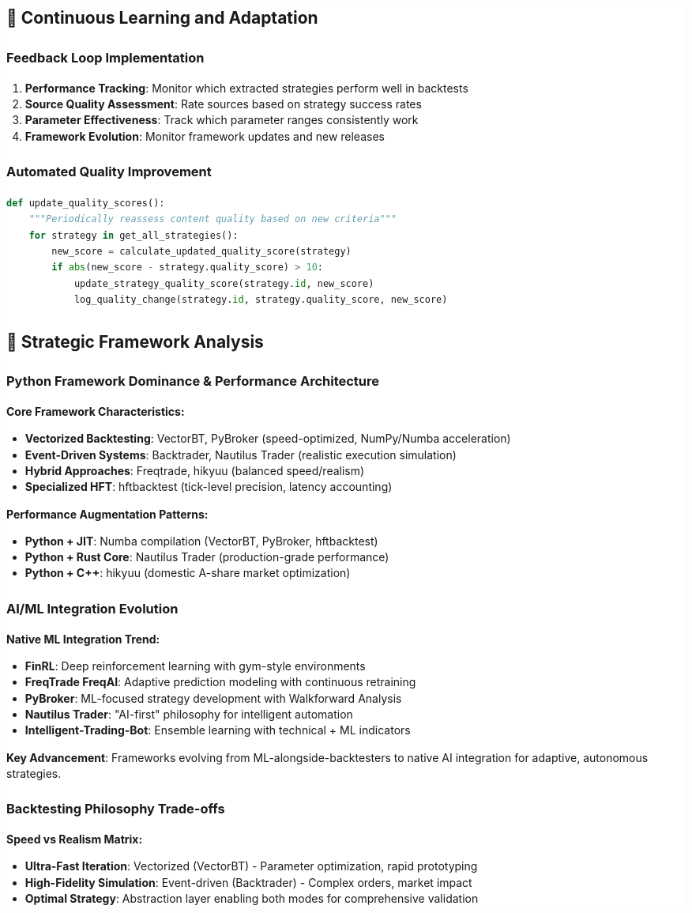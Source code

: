 ## 🔄 Continuous Learning and Adaptation

### Feedback Loop Implementation
1. **Performance Tracking**: Monitor which extracted strategies perform well in backtests
2. **Source Quality Assessment**: Rate sources based on strategy success rates
3. **Parameter Effectiveness**: Track which parameter ranges consistently work
4. **Framework Evolution**: Monitor framework updates and new releases

### Automated Quality Improvement
```python
def update_quality_scores():
    """Periodically reassess content quality based on new criteria"""
    for strategy in get_all_strategies():
        new_score = calculate_updated_quality_score(strategy)
        if abs(new_score - strategy.quality_score) > 10:
            update_strategy_quality_score(strategy.id, new_score)
            log_quality_change(strategy.id, strategy.quality_score, new_score)
```

## 🎯 Strategic Framework Analysis

### Python Framework Dominance & Performance Architecture

**Core Framework Characteristics:**
- **Vectorized Backtesting**: VectorBT, PyBroker (speed-optimized, NumPy/Numba acceleration)
- **Event-Driven Systems**: Backtrader, Nautilus Trader (realistic execution simulation)
- **Hybrid Approaches**: Freqtrade, hikyuu (balanced speed/realism)
- **Specialized HFT**: hftbacktest (tick-level precision, latency accounting)

**Performance Augmentation Patterns:**
- **Python + JIT**: Numba compilation (VectorBT, PyBroker, hftbacktest)
- **Python + Rust Core**: Nautilus Trader (production-grade performance)
- **Python + C++**: hikyuu (domestic A-share market optimization)

### AI/ML Integration Evolution

**Native ML Integration Trend:**
- **FinRL**: Deep reinforcement learning with gym-style environments
- **FreqTrade FreqAI**: Adaptive prediction modeling with continuous retraining
- **PyBroker**: ML-focused strategy development with Walkforward Analysis
- **Nautilus Trader**: "AI-first" philosophy for intelligent automation
- **Intelligent-Trading-Bot**: Ensemble learning with technical + ML indicators

**Key Advancement**: Frameworks evolving from ML-alongside-backtesters to native AI integration for adaptive, autonomous strategies.

### Backtesting Philosophy Trade-offs

**Speed vs Realism Matrix:**
- **Ultra-Fast Iteration**: Vectorized (VectorBT) - Parameter optimization, rapid prototyping
- **High-Fidelity Simulation**: Event-driven (Backtrader) - Complex orders, market impact
- **Optimal Strategy**: Abstraction layer enabling both modes for comprehensive validation
